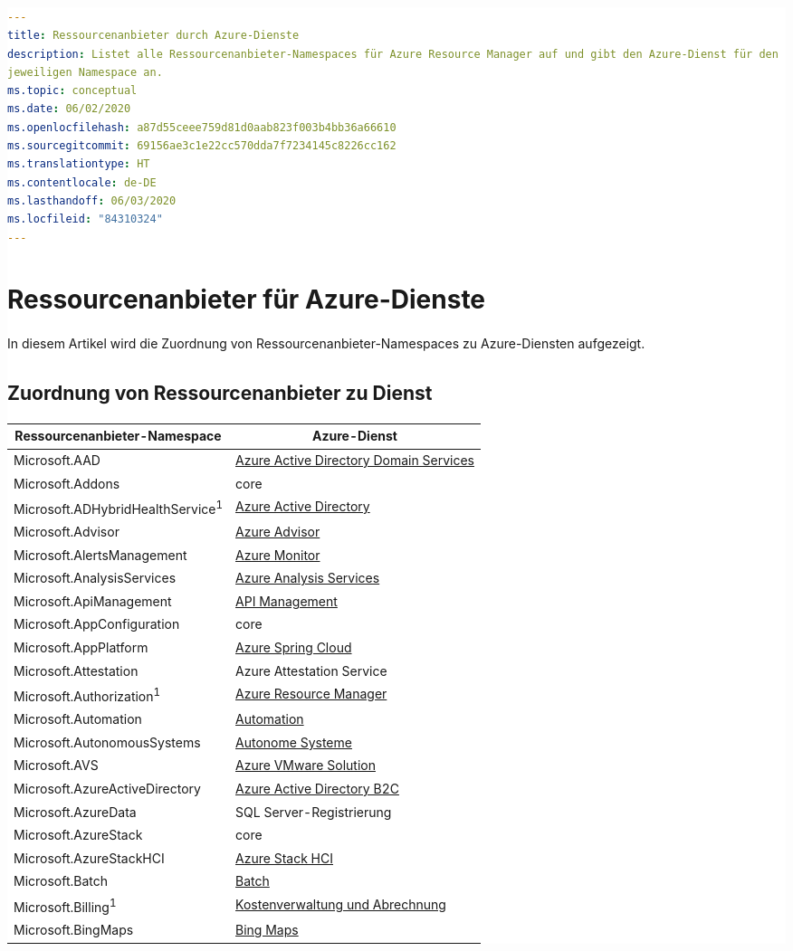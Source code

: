 ```yaml
---
title: Ressourcenanbieter durch Azure-Dienste
description: Listet alle Ressourcenanbieter-Namespaces für Azure Resource Manager auf und gibt den Azure-Dienst für den jeweiligen Namespace an.
ms.topic: conceptual
ms.date: 06/02/2020
ms.openlocfilehash: a87d55ceee759d81d0aab823f003b4bb36a66610
ms.sourcegitcommit: 69156ae3c1e22cc570dda7f7234145c8226cc162
ms.translationtype: HT
ms.contentlocale: de-DE
ms.lasthandoff: 06/03/2020
ms.locfileid: "84310324"
---
```

# <a name="resource-providers-for-azure-services"></a>Ressourcenanbieter für Azure-Dienste

In diesem Artikel wird die Zuordnung von Ressourcenanbieter-Namespaces zu Azure-Diensten aufgezeigt.

## <a name="match-resource-provider-to-service"></a>Zuordnung von Ressourcenanbieter zu Dienst

| Ressourcenanbieter-Namespace | Azure-Dienst |
| --------------------------- | ------------- |
| Microsoft.AAD | [Azure Active Directory Domain Services](../../active-directory-domain-services/index.yml) |
| Microsoft.Addons | core |
| Microsoft.ADHybridHealthService<sup>1</sup> | [Azure Active Directory](/azure/active-directory/) |
| Microsoft.Advisor | [Azure Advisor](../../advisor/index.yml) |
| Microsoft.AlertsManagement | [Azure Monitor](../../azure-monitor/index.yml) |
| Microsoft.AnalysisServices | [Azure Analysis Services](/azure/analysis-services/) |
| Microsoft.ApiManagement | [API Management](../../api-management/index.yml) |
| Microsoft.AppConfiguration | core |
| Microsoft.AppPlatform | [Azure Spring Cloud](../../spring-cloud/spring-cloud-overview.md) |
| Microsoft.Attestation | Azure Attestation Service |
| Microsoft.Authorization<sup>1</sup> | [Azure Resource Manager](../index.yml) |
| Microsoft.Automation | [Automation](../../automation/index.yml) |
| Microsoft.AutonomousSystems | [Autonome Systeme](https://www.microsoft.com/ai/autonomous-systems) |
| Microsoft.AVS | [Azure VMware Solution](../../azure-vmware/index.yml) |
| Microsoft.AzureActiveDirectory | [Azure Active Directory B2C](../../active-directory-b2c/index.yml) |
| Microsoft.AzureData | SQL Server-Registrierung |
| Microsoft.AzureStack | core |
| Microsoft.AzureStackHCI | [Azure Stack HCI](/azure-stack/hci/overview) |
| Microsoft.Batch | [Batch](../../batch/index.yml) |
| Microsoft.Billing<sup>1</sup> | [Kostenverwaltung und Abrechnung](/azure/billing/) |
| Microsoft.BingMaps | [Bing Maps](https://docs.microsoft.com/BingMaps/#pivot=main&panel=BingMapsAPI) |